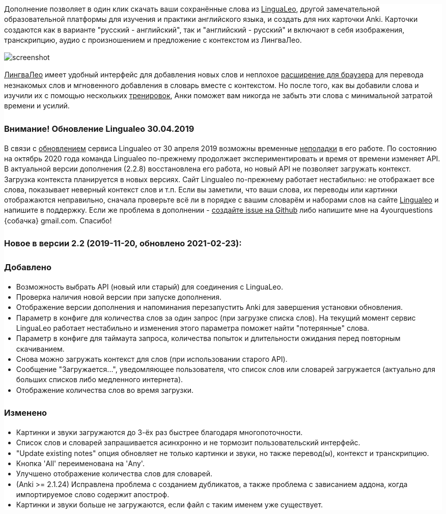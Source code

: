Дополнение позволяет в один клик скачать ваши сохранённые слова из [LinguaLeo][37], другой замечательной образовательной платформы для изучения и практики английского языка, и создать для них карточки Anki. Карточки создаются как в варианте "русский - английский", так и "английский - русский" и включают в себя изображения, транскрипцию, аудио с произношением и предложение с контекстом из ЛингваЛео.  

![screenshot][image-2]

[ЛингваЛео][38] имеет удобный интерфейс для добавления новых слов и неплохое [расширение для браузера][39] для перевода незнакомых слов и мгновенного добавления в словарь вместе с контекстом. Но после того, как вы добавили слова и изучили их с помощью нескольких [тренировок][40], Анки поможет вам никогда не забыть эти слова с минимальной затратой времени и усилий.

### Внимание! Обновление Lingualeo 30.04.2019
В связи с [обновлением][41] сервиса Lingualeo от 30 апреля 2019 возможны временные [неполадки][42] в его работе. По состоянию на октябрь 2020 года команда Lingualeo по-прежнему продолжает экспериментировать и время от времени изменяет API. В актуальной версии дополнения (2.2.8) восстановлена его работа, но новый API не позволяет загружать контекст. Загрузка контекста планируется в новых версиях. Сайт Lingualeo по-прежнему работает нестабильно: не отображает все слова, показывает неверный контекст слов и т.п. Если вы заметили, что ваши слова, их переводы или картинки отображаются неправильно, сначала проверьте всё ли в порядке с вашим словарём и наборами слов на сайте [Lingualeo][43] и напишите в поддержку. Если же проблема в дополнении - [создайте issue на Github][44] либо напишите мне на 4yourquestions {собачка} gmail.com. Спасибо! 

### Новое в версии 2.2 (2019-11-20, обновлено 2021-02-23):
### Добавлено
- Возможность выбрать API (новый или старый) для соединения с LinguaLeo.
- Проверка наличия новой версии при запуске дополнения.
- Отображение версии дополнения и напоминания перезапустить Anki для завершения установки обновления.
- Параметр в конфиге для количества слов за один запрос (при загрузке списка слов). На текущий момент сервис LinguaLeo работает нестабильно и изменения этого параметра поможет найти "потерянные" слова.
- Параметр в конфиге для таймаута запроса, количества попыток и длительности ожидания перед повторным скачиванием.
- Снова можно загружать контекст для слов (при использовании старого API).
- Сообщение "Загружается...", уведомляющее пользователя, что список слов или словарей загружается (актуально для больших списков либо медленного интернета).
- Отображение количества слов во время загрузки. 

### Изменено
- Картинки и звуки загружаются до 3-ёх раз быстрее благодаря многопоточности. 
- Список слов и словарей запрашивается асинхронно и не тормозит пользовательский интерфейс.
- "Update existing notes" опция обновляет не только картинки и звуки, но также перевод(ы), контекст и транскрипцию.
- Кнопка 'All' переименована на 'Any'.
- Улучшено отображение количества слов для словарей.
- (Anki \>= 2.1.24) Исправлена проблема с созданием дубликатов, а также проблема с зависанием аддона, когда импортируемое слово содержит апостроф.
- Картинки и звуки больше не загружаются, если файл с таким именем уже существует.


[1]:	#russian
[2]:	https://apps.ankiweb.net/
[3]:	https://lingualeo.com/
[4]:	https://lingualeo.com/
[5]:	https://lingualeo.com/ru/browserapps
[6]:	https://lingualeo.com/ru/training
[7]:	https://corp.lingualeo.com/ru/2019/04/30/news/
[8]:	https://corp.lingualeo.com/ru/2019/07/12/qa-news/
[9]:	https://lingualeo.com/
[10]:	https://github.com/vi3itor/lingualeoanki/issues/new
[11]:	https://github.com/vi3itor/lingualeoanki/blob/master/CHANGELOG.md
[12]:	#update
[13]:	https://github.com/vi3itor/lingualeoanki/
[14]:	https://github.com/vi3itor/lingualeoanki/blob/master/version_archive/for_anki_2_1/for_2_1_lingualeoanki-2-2-9.zip
[15]:	https://github.com/vi3itor/lingualeoanki/blob/master/version_archive/for_anki_2_0/for_2_0_lingualeoanki-2-2-1.zip
[16]:	https://media.giphy.com/media/3oFzm4JamA2wb86yTS/giphy.gif
[17]:	#installation
[18]:	https://ankiweb.net/shared/info/1411073333
[19]:	https://github.com/vi3itor/lingualeoanki/issues/new
[20]:	https://vk.com/trutanov.alex
[21]:	https://bitbucket.org/alex-altay/lingualeoanki
[22]:	https://github.com/vi3itor/
[23]:	https://github.com/vi3itor/lingualeoanki/
[24]:	https://bitbucket.org/vkhaustov/lingualeoanki/
[25]:	https://github.com/vi3itor/lingualeoanki/blob/master/LICENSE
[26]:	https://github.com/troggy
[27]:	http://troggy.github.io/anki-leo/
[28]:	https://github.com/relaxart
[29]:	https://habrahabr.ru/post/276495/
[30]:	https://github.com/relaxart/LeoPort
[31]:	https://bitbucket.org/pioneer/
[32]:	https://github.com/bikenik
[33]:	https://github.com/bikenik/alfred-lingualeo/blob/master/Lingua-Leo.postman_collection.json
[34]:	https://github.com/bikenik/alfred-lingualeo
[35]:	#description
[36]:	https://apps.ankiweb.net/
[37]:	https://lingualeo.com/
[38]:	https://lingualeo.com/
[39]:	https://lingualeo.com/ru/browserapps
[40]:	https://lingualeo.com/ru/training
[41]:	https://corp.lingualeo.com/ru/2019/04/30/news/
[42]:	https://corp.lingualeo.com/ru/2019/07/12/qa-news/
[43]:	https://lingualeo.com/
[44]:	https://github.com/vi3itor/lingualeoanki/issues/new
[45]:	https://github.com/vi3itor/lingualeoanki/blob/master/CHANGELOG.md#russian
[46]:	https://github.com/vi3itor/lingualeoanki/
[47]:	https://github.com/vi3itor/lingualeoanki/blob/master/version_archive/for_anki_2_1/for_2_1_lingualeoanki-2-2-9.zip
[48]:	https://github.com/vi3itor/lingualeoanki/blob/master/version_archive/for_anki_2_0/for_2_0_lingualeoanki-2-2-1.zip
[49]:	https://media.giphy.com/media/3oFzm4JamA2wb86yTS/giphy.gif
[50]:	https://ankiweb.net/shared/info/1411073333
[51]:	https://github.com/vi3itor/lingualeoanki/issues/new
[52]:	https://vk.com/trutanov.alex
[53]:	https://bitbucket.org/alex-altay/lingualeoanki
[54]:	https://github.com/vi3itor/
[55]:	https://github.com/vi3itor/lingualeoanki/
[56]:	https://bitbucket.org/vkhaustov/lingualeoanki/
[57]:	https://github.com/vi3itor/lingualeoanki/blob/master/LICENSE
[58]:	https://github.com/troggy
[59]:	http://troggy.github.io/anki-leo/
[60]:	https://github.com/relaxart
[61]:	https://habrahabr.ru/post/276495/
[62]:	https://github.com/relaxart/LeoPort
[63]:	https://bitbucket.org/pioneer/
[64]:	https://github.com/bikenik
[65]:	https://github.com/bikenik/alfred-lingualeo/blob/master/Lingua-Leo.postman_collection.json
[66]:	https://github.com/bikenik/alfred-lingualeo
[image-1]:	https://i.imgur.com/KN7esIOl.png
[image-2]:	https://i.imgur.com/KN7esIOl.png